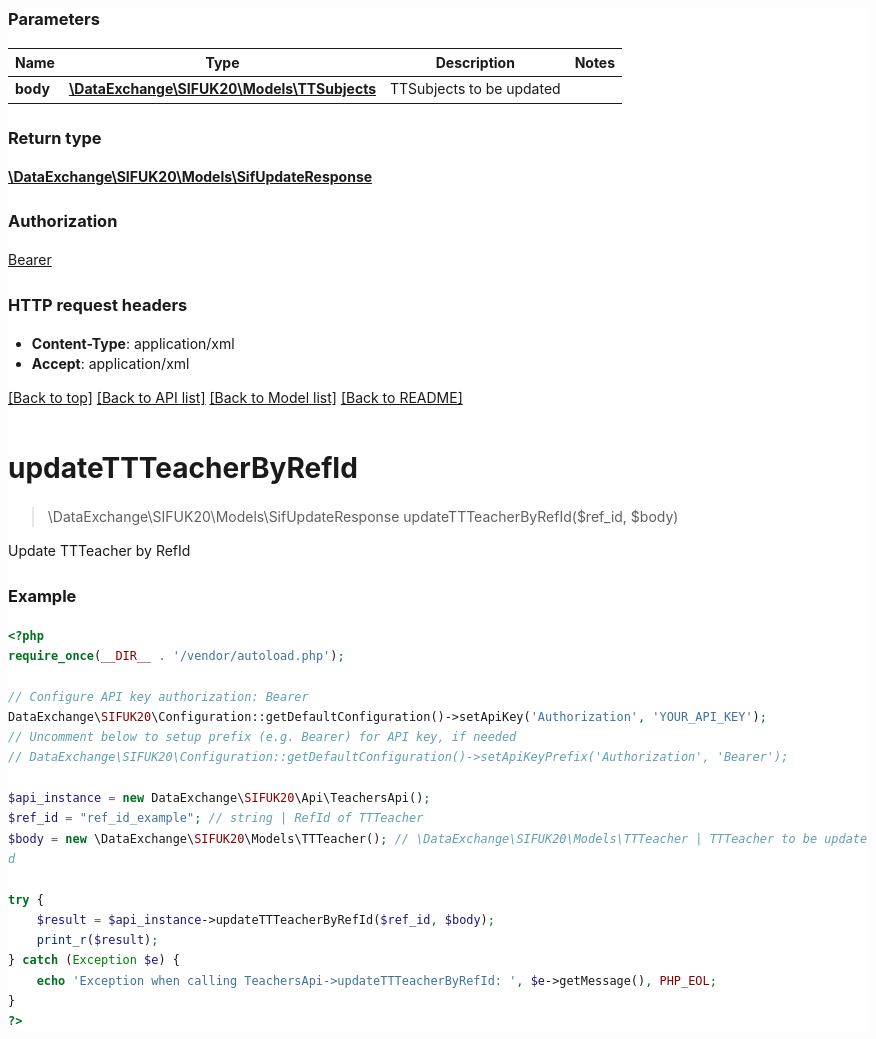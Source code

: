 ### Parameters

Name | Type | Description  | Notes
------------- | ------------- | ------------- | -------------
 **body** | [**\DataExchange\SIFUK20\Models\TTSubjects**](../Model/\DataExchange\SIFUK20\Models\TTSubjects.md)| TTSubjects to be updated |

### Return type

[**\DataExchange\SIFUK20\Models\SifUpdateResponse**](../Model/SifUpdateResponse.md)

### Authorization

[Bearer](../../README.md#Bearer)

### HTTP request headers

 - **Content-Type**: application/xml
 - **Accept**: application/xml

[[Back to top]](#) [[Back to API list]](../../README.md#documentation-for-api-endpoints) [[Back to Model list]](../../README.md#documentation-for-models) [[Back to README]](../../README.md)

# **updateTTTeacherByRefId**
> \DataExchange\SIFUK20\Models\SifUpdateResponse updateTTTeacherByRefId($ref_id, $body)

Update TTTeacher by RefId

### Example
```php
<?php
require_once(__DIR__ . '/vendor/autoload.php');

// Configure API key authorization: Bearer
DataExchange\SIFUK20\Configuration::getDefaultConfiguration()->setApiKey('Authorization', 'YOUR_API_KEY');
// Uncomment below to setup prefix (e.g. Bearer) for API key, if needed
// DataExchange\SIFUK20\Configuration::getDefaultConfiguration()->setApiKeyPrefix('Authorization', 'Bearer');

$api_instance = new DataExchange\SIFUK20\Api\TeachersApi();
$ref_id = "ref_id_example"; // string | RefId of TTTeacher
$body = new \DataExchange\SIFUK20\Models\TTTeacher(); // \DataExchange\SIFUK20\Models\TTTeacher | TTTeacher to be updated

try {
    $result = $api_instance->updateTTTeacherByRefId($ref_id, $body);
    print_r($result);
} catch (Exception $e) {
    echo 'Exception when calling TeachersApi->updateTTTeacherByRefId: ', $e->getMessage(), PHP_EOL;
}
?>
```

